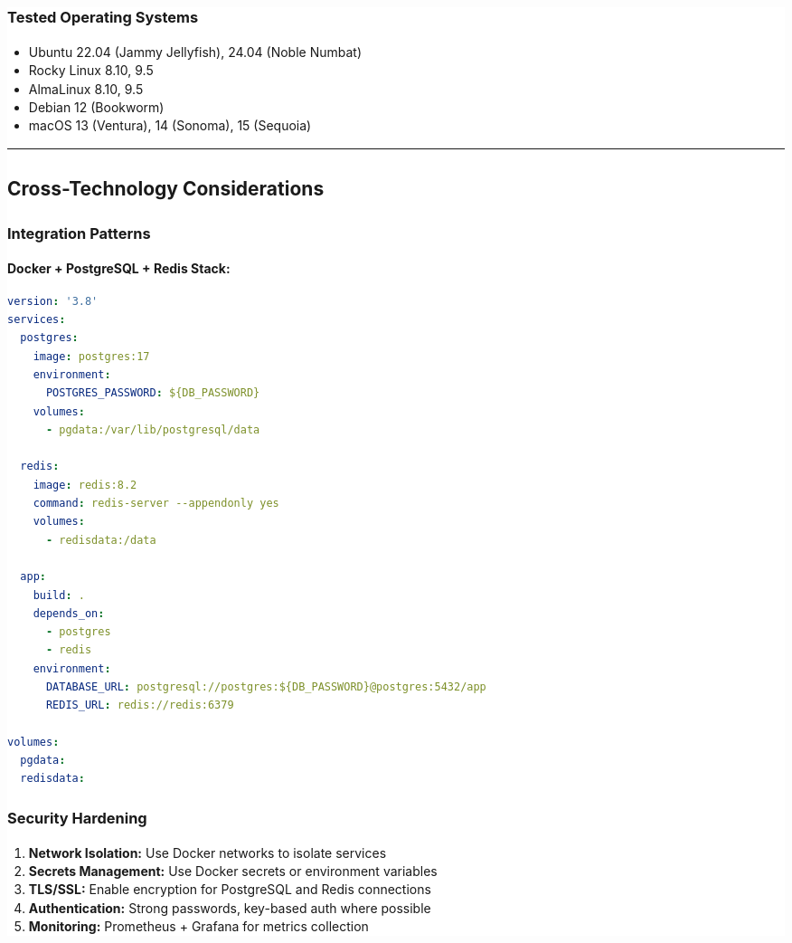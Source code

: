 ### Tested Operating Systems
- Ubuntu 22.04 (Jammy Jellyfish), 24.04 (Noble Numbat)
- Rocky Linux 8.10, 9.5
- AlmaLinux 8.10, 9.5
- Debian 12 (Bookworm)
- macOS 13 (Ventura), 14 (Sonoma), 15 (Sequoia)

---

## Cross-Technology Considerations

### Integration Patterns

**Docker + PostgreSQL + Redis Stack:**
```yaml
version: '3.8'
services:
  postgres:
    image: postgres:17
    environment:
      POSTGRES_PASSWORD: ${DB_PASSWORD}
    volumes:
      - pgdata:/var/lib/postgresql/data
  
  redis:
    image: redis:8.2
    command: redis-server --appendonly yes
    volumes:
      - redisdata:/data
  
  app:
    build: .
    depends_on:
      - postgres
      - redis
    environment:
      DATABASE_URL: postgresql://postgres:${DB_PASSWORD}@postgres:5432/app
      REDIS_URL: redis://redis:6379

volumes:
  pgdata:
  redisdata:
```

### Security Hardening

1. **Network Isolation:** Use Docker networks to isolate services
2. **Secrets Management:** Use Docker secrets or environment variables
3. **TLS/SSL:** Enable encryption for PostgreSQL and Redis connections
4. **Authentication:** Strong passwords, key-based auth where possible
5. **Monitoring:** Prometheus + Grafana for metrics collection
